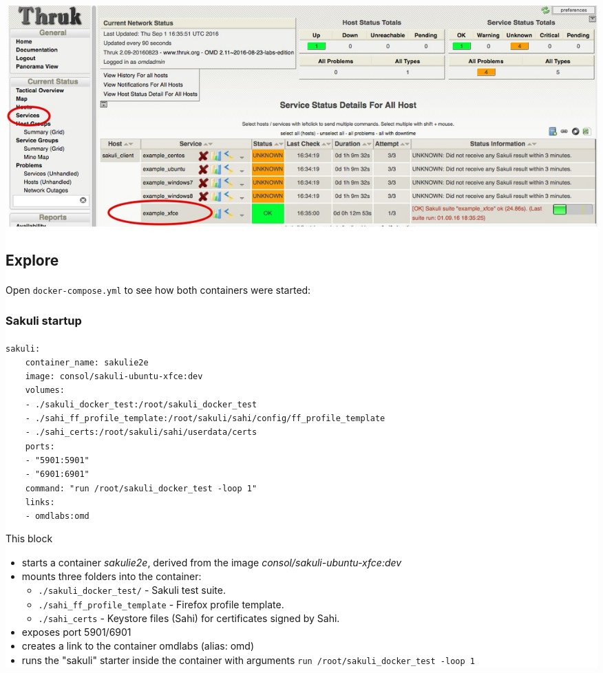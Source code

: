 ![image](_pics/omd.jpg)

## Explore 

Open `docker-compose.yml` to see how both containers were started: 

### Sakuli startup

```
sakuli:
    container_name: sakulie2e
    image: consol/sakuli-ubuntu-xfce:dev
    volumes:
    - ./sakuli_docker_test:/root/sakuli_docker_test
    - ./sahi_ff_profile_template:/root/sakuli/sahi/config/ff_profile_template
    - ./sahi_certs:/root/sakuli/sahi/userdata/certs
    ports:
    - "5901:5901"
    - "6901:6901"
    command: "run /root/sakuli_docker_test -loop 1"
    links:
    - omdlabs:omd
```
This block 

* starts a container *sakulie2e*, derived from the image *consol/sakuli-ubuntu-xfce:dev*
* mounts three folders into the container: 
  * `./sakuli_docker_test/` - Sakuli test suite. 
  * `./sahi_ff_profile_template` - Firefox profile template. 
  * `./sahi_certs` - Keystore files (Sahi) for certificates signed by Sahi.
* exposes port 5901/6901 
* creates a link to the container omdlabs (alias: omd)
* runs the "sakuli" starter inside the container with arguments `run /root/sakuli_docker_test -loop 1`

